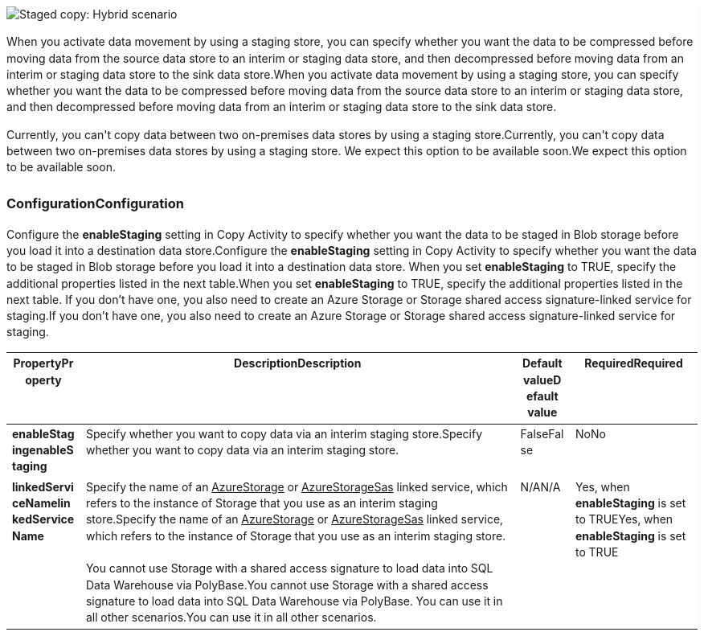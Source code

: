 ![Staged copy: Hybrid scenario](media/data-factory-copy-activity-performance/staged-copy-hybrid-scenario.png)

<span data-ttu-id="ef0e4-248">When you activate data movement by using a staging store, you can specify whether you want the data to be compressed before moving data from the source data store to an interim or staging data store, and then decompressed before moving data from an interim or staging data store to the sink data store.</span><span class="sxs-lookup"><span data-stu-id="ef0e4-248">When you activate data movement by using a staging store, you can specify whether you want the data to be compressed before moving data from the source data store to an interim or staging data store, and then decompressed before moving data from an interim or staging data store to the sink data store.</span></span>

<span data-ttu-id="ef0e4-249">Currently, you can't copy data between two on-premises data stores by using a staging store.</span><span class="sxs-lookup"><span data-stu-id="ef0e4-249">Currently, you can't copy data between two on-premises data stores by using a staging store.</span></span> <span data-ttu-id="ef0e4-250">We expect this option to be available soon.</span><span class="sxs-lookup"><span data-stu-id="ef0e4-250">We expect this option to be available soon.</span></span>

### <a name="configuration"></a><span data-ttu-id="ef0e4-251">Configuration</span><span class="sxs-lookup"><span data-stu-id="ef0e4-251">Configuration</span></span>
<span data-ttu-id="ef0e4-252">Configure the **enableStaging** setting in Copy Activity to specify whether you want the data to be staged in Blob storage before you load it into a destination data store.</span><span class="sxs-lookup"><span data-stu-id="ef0e4-252">Configure the **enableStaging** setting in Copy Activity to specify whether you want the data to be staged in Blob storage before you load it into a destination data store.</span></span> <span data-ttu-id="ef0e4-253">When you set **enableStaging** to TRUE, specify the additional properties listed in the next table.</span><span class="sxs-lookup"><span data-stu-id="ef0e4-253">When you set **enableStaging** to TRUE, specify the additional properties listed in the next table.</span></span> <span data-ttu-id="ef0e4-254">If you don’t have one, you also need to create an Azure Storage or Storage shared access signature-linked service for staging.</span><span class="sxs-lookup"><span data-stu-id="ef0e4-254">If you don’t have one, you also need to create an Azure Storage or Storage shared access signature-linked service for staging.</span></span>

| <span data-ttu-id="ef0e4-255">Property</span><span class="sxs-lookup"><span data-stu-id="ef0e4-255">Property</span></span> | <span data-ttu-id="ef0e4-256">Description</span><span class="sxs-lookup"><span data-stu-id="ef0e4-256">Description</span></span> | <span data-ttu-id="ef0e4-257">Default value</span><span class="sxs-lookup"><span data-stu-id="ef0e4-257">Default value</span></span> | <span data-ttu-id="ef0e4-258">Required</span><span class="sxs-lookup"><span data-stu-id="ef0e4-258">Required</span></span> |
| --- | --- | --- | --- |
| <span data-ttu-id="ef0e4-259">**enableStaging**</span><span class="sxs-lookup"><span data-stu-id="ef0e4-259">**enableStaging**</span></span> |<span data-ttu-id="ef0e4-260">Specify whether you want to copy data via an interim staging store.</span><span class="sxs-lookup"><span data-stu-id="ef0e4-260">Specify whether you want to copy data via an interim staging store.</span></span> |<span data-ttu-id="ef0e4-261">False</span><span class="sxs-lookup"><span data-stu-id="ef0e4-261">False</span></span> |<span data-ttu-id="ef0e4-262">No</span><span class="sxs-lookup"><span data-stu-id="ef0e4-262">No</span></span> |
| <span data-ttu-id="ef0e4-263">**linkedServiceName**</span><span class="sxs-lookup"><span data-stu-id="ef0e4-263">**linkedServiceName**</span></span> |<span data-ttu-id="ef0e4-264">Specify the name of an [AzureStorage](data-factory-azure-blob-connector.md#azure-storage-linked-service) or [AzureStorageSas](data-factory-azure-blob-connector.md#azure-storage-sas-linked-service) linked service, which refers to the instance of Storage that you use as an interim staging store.</span><span class="sxs-lookup"><span data-stu-id="ef0e4-264">Specify the name of an [AzureStorage](data-factory-azure-blob-connector.md#azure-storage-linked-service) or [AzureStorageSas](data-factory-azure-blob-connector.md#azure-storage-sas-linked-service) linked service, which refers to the instance of Storage that you use as an interim staging store.</span></span> <br/><br/> <span data-ttu-id="ef0e4-265">You cannot use Storage with a shared access signature to load data into SQL Data Warehouse via PolyBase.</span><span class="sxs-lookup"><span data-stu-id="ef0e4-265">You cannot use Storage with a shared access signature to load data into SQL Data Warehouse via PolyBase.</span></span> <span data-ttu-id="ef0e4-266">You can use it in all other scenarios.</span><span class="sxs-lookup"><span data-stu-id="ef0e4-266">You can use it in all other scenarios.</span></span> |<span data-ttu-id="ef0e4-267">N/A</span><span class="sxs-lookup"><span data-stu-id="ef0e4-267">N/A</span></span> |<span data-ttu-id="ef0e4-268">Yes, when **enableStaging** is set to TRUE</span><span class="sxs-lookup"><span data-stu-id="ef0e4-268">Yes, when **enableStaging** is set to TRUE</span></span> |